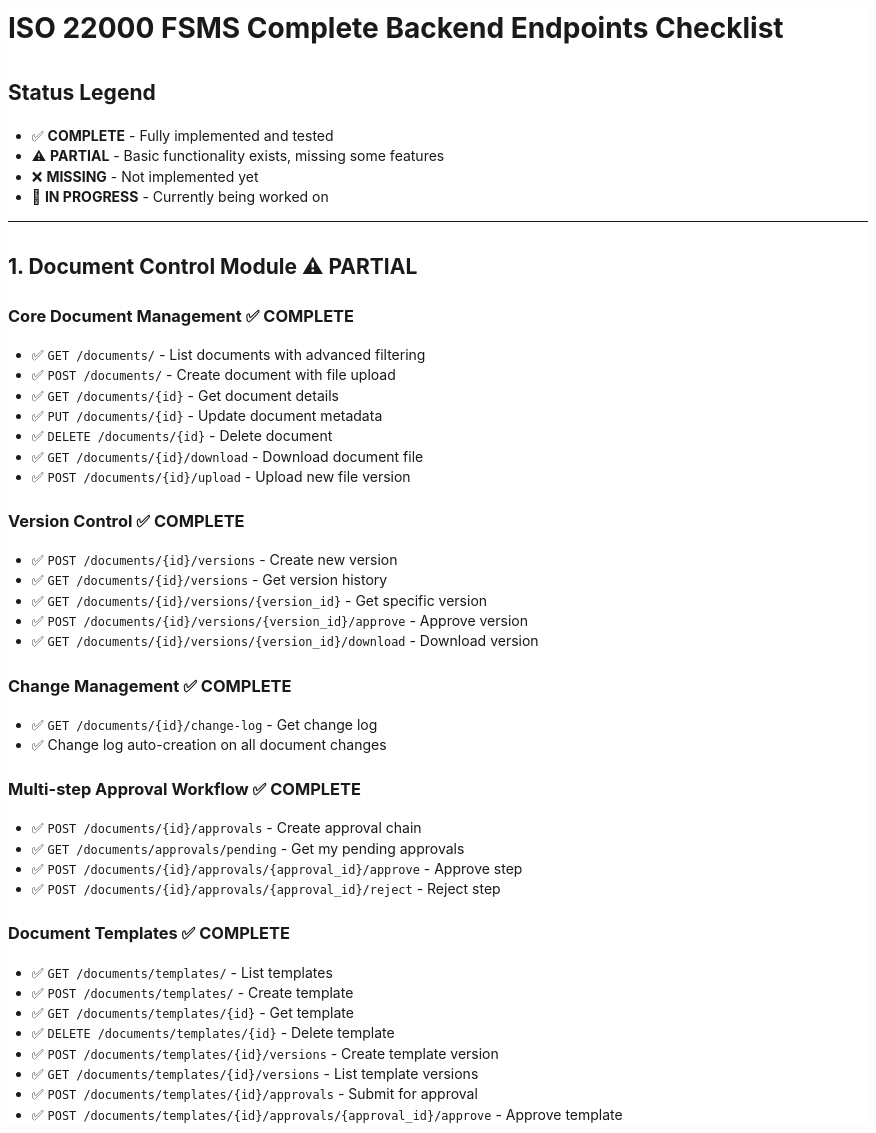 # ISO 22000 FSMS Complete Backend Endpoints Checklist

## Status Legend
- ✅ **COMPLETE** - Fully implemented and tested
- ⚠️ **PARTIAL** - Basic functionality exists, missing some features
- ❌ **MISSING** - Not implemented yet
- 🔄 **IN PROGRESS** - Currently being worked on

---

## 1. Document Control Module ⚠️ PARTIAL

### Core Document Management ✅ COMPLETE
- ✅ `GET /documents/` - List documents with advanced filtering
- ✅ `POST /documents/` - Create document with file upload
- ✅ `GET /documents/{id}` - Get document details
- ✅ `PUT /documents/{id}` - Update document metadata
- ✅ `DELETE /documents/{id}` - Delete document
- ✅ `GET /documents/{id}/download` - Download document file
- ✅ `POST /documents/{id}/upload` - Upload new file version

### Version Control ✅ COMPLETE
- ✅ `POST /documents/{id}/versions` - Create new version
- ✅ `GET /documents/{id}/versions` - Get version history
- ✅ `GET /documents/{id}/versions/{version_id}` - Get specific version
- ✅ `POST /documents/{id}/versions/{version_id}/approve` - Approve version
- ✅ `GET /documents/{id}/versions/{version_id}/download` - Download version

### Change Management ✅ COMPLETE
- ✅ `GET /documents/{id}/change-log` - Get change log
- ✅ Change log auto-creation on all document changes

### Multi-step Approval Workflow ✅ COMPLETE
- ✅ `POST /documents/{id}/approvals` - Create approval chain
- ✅ `GET /documents/approvals/pending` - Get my pending approvals
- ✅ `POST /documents/{id}/approvals/{approval_id}/approve` - Approve step
- ✅ `POST /documents/{id}/approvals/{approval_id}/reject` - Reject step

### Document Templates ✅ COMPLETE
- ✅ `GET /documents/templates/` - List templates
- ✅ `POST /documents/templates/` - Create template
- ✅ `GET /documents/templates/{id}` - Get template
- ✅ `DELETE /documents/templates/{id}` - Delete template
- ✅ `POST /documents/templates/{id}/versions` - Create template version
- ✅ `GET /documents/templates/{id}/versions` - List template versions
- ✅ `POST /documents/templates/{id}/approvals` - Submit for approval
- ✅ `POST /documents/templates/{id}/approvals/{approval_id}/approve` - Approve template
